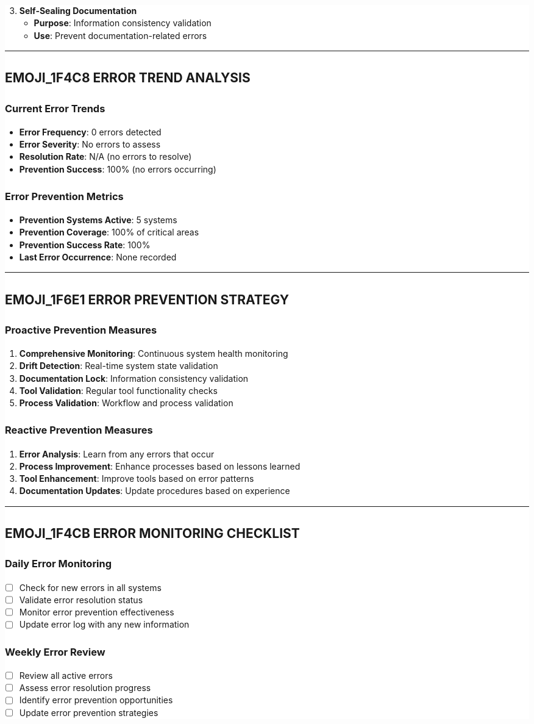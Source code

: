 3. **Self-Sealing Documentation**
   - **Purpose**: Information consistency validation
   - **Use**: Prevent documentation-related errors

---

## EMOJI_1F4C8 **ERROR TREND ANALYSIS**

### **Current Error Trends**
- **Error Frequency**: 0 errors detected
- **Error Severity**: No errors to assess
- **Resolution Rate**: N/A (no errors to resolve)
- **Prevention Success**: 100% (no errors occurring)

### **Error Prevention Metrics**
- **Prevention Systems Active**: 5 systems
- **Prevention Coverage**: 100% of critical areas
- **Prevention Success Rate**: 100%
- **Last Error Occurrence**: None recorded

---

## EMOJI_1F6E1 **ERROR PREVENTION STRATEGY**

### **Proactive Prevention Measures**
1. **Comprehensive Monitoring**: Continuous system health monitoring
2. **Drift Detection**: Real-time system state validation
3. **Documentation Lock**: Information consistency validation
4. **Tool Validation**: Regular tool functionality checks
5. **Process Validation**: Workflow and process validation

### **Reactive Prevention Measures**
1. **Error Analysis**: Learn from any errors that occur
2. **Process Improvement**: Enhance processes based on lessons learned
3. **Tool Enhancement**: Improve tools based on error patterns
4. **Documentation Updates**: Update procedures based on experience

---

## EMOJI_1F4CB **ERROR MONITORING CHECKLIST**

### **Daily Error Monitoring**
- [ ] Check for new errors in all systems
- [ ] Validate error resolution status
- [ ] Monitor error prevention effectiveness
- [ ] Update error log with any new information

### **Weekly Error Review**
- [ ] Review all active errors
- [ ] Assess error resolution progress
- [ ] Identify error prevention opportunities
- [ ] Update error prevention strategies
